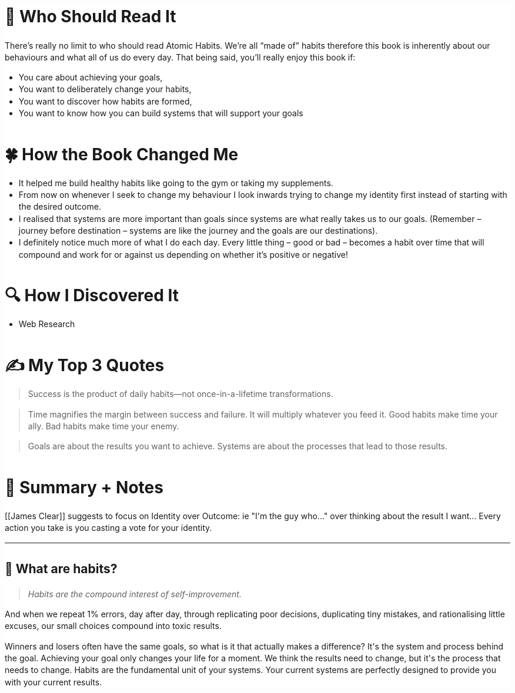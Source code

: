 # 👤 Who Should Read It
There’s really no limit to who should read Atomic Habits. We’re all “made of” habits therefore this book is inherently about our behaviours and what all of us do every day. That being said, you’ll really enjoy this book if:

-   You care about achieving your goals,
-   You want to deliberately change your habits,
-   You want to discover how habits are formed,
-   You want to know how you can build systems that will support your goals

# 🍀 How the Book Changed Me
-   It helped me build healthy habits like going to the gym or taking my supplements.
-   From now on whenever I seek to change my behaviour I look inwards trying to change my identity first instead of starting with the desired outcome.
-   I realised that systems are more important than goals since systems are what really takes us to our goals. (Remember – journey before destination – systems are like the journey and the goals are our destinations).
-   I definitely notice much more of what I do each day. Every little thing – good or bad – becomes a habit over time that will compound and work for or against us depending on whether it’s positive or negative!

# 🔍 How I Discovered It
-  Web Research

# ✍️ My Top 3 Quotes
> Success is the product of daily habits—not once-in-a-lifetime transformations.

> Time magnifies the margin between success and failure. It will multiply whatever you feed it. Good habits make time your ally. Bad habits make time your enemy.

> Goals are about the results you want to achieve. Systems are about the processes that lead to those results.

# 📒 Summary + Notes
[[James Clear]] suggests to focus on Identity over Outcome: ie "I'm the guy who..." over thinking about the result I want... Every action you take is you casting a vote for your identity.

---
## 🔁 What are habits?

> _Habits are the compound interest of self-improvement._

And when we repeat 1% errors, day after day, through replicating poor decisions, duplicating tiny mistakes, and rationalising little excuses, our small choices compound into toxic results.

Winners and losers often have the same goals, so what is it that actually makes a difference? It's the system and process behind the goal. Achieving your goal only changes your life for a moment. We think the results need to change, but it's the process that needs to change. Habits are the fundamental unit of your systems. Your current systems are perfectly designed to provide you with your current results. 
